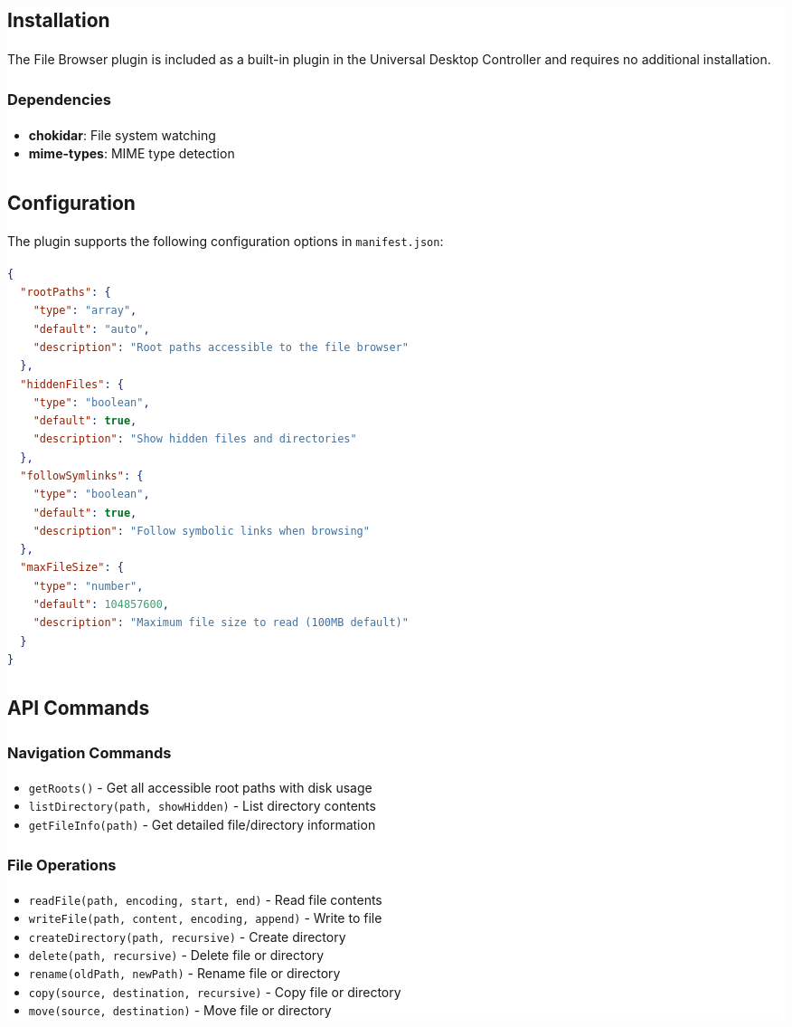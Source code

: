 ## Installation

The File Browser plugin is included as a built-in plugin in the Universal Desktop Controller and requires no additional installation.

### Dependencies
- **chokidar**: File system watching
- **mime-types**: MIME type detection

## Configuration

The plugin supports the following configuration options in `manifest.json`:

```json
{
  "rootPaths": {
    "type": "array",
    "default": "auto",
    "description": "Root paths accessible to the file browser"
  },
  "hiddenFiles": {
    "type": "boolean", 
    "default": true,
    "description": "Show hidden files and directories"
  },
  "followSymlinks": {
    "type": "boolean",
    "default": true, 
    "description": "Follow symbolic links when browsing"
  },
  "maxFileSize": {
    "type": "number",
    "default": 104857600,
    "description": "Maximum file size to read (100MB default)"
  }
}
```

## API Commands

### Navigation Commands
- `getRoots()` - Get all accessible root paths with disk usage
- `listDirectory(path, showHidden)` - List directory contents
- `getFileInfo(path)` - Get detailed file/directory information

### File Operations
- `readFile(path, encoding, start, end)` - Read file contents
- `writeFile(path, content, encoding, append)` - Write to file
- `createDirectory(path, recursive)` - Create directory
- `delete(path, recursive)` - Delete file or directory
- `rename(oldPath, newPath)` - Rename file or directory
- `copy(source, destination, recursive)` - Copy file or directory
- `move(source, destination)` - Move file or directory
